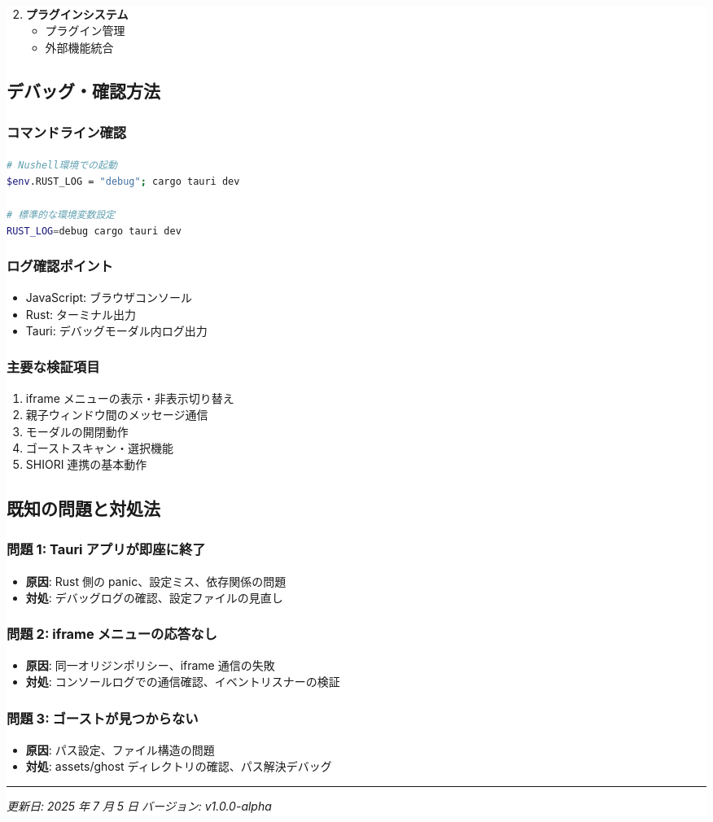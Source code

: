 2. **プラグインシステム**
   - プラグイン管理
   - 外部機能統合

## デバッグ・確認方法

### コマンドライン確認

```bash
# Nushell環境での起動
$env.RUST_LOG = "debug"; cargo tauri dev

# 標準的な環境変数設定
RUST_LOG=debug cargo tauri dev
```

### ログ確認ポイント

- JavaScript: ブラウザコンソール
- Rust: ターミナル出力
- Tauri: デバッグモーダル内ログ出力

### 主要な検証項目

1. iframe メニューの表示・非表示切り替え
2. 親子ウィンドウ間のメッセージ通信
3. モーダルの開閉動作
4. ゴーストスキャン・選択機能
5. SHIORI 連携の基本動作

## 既知の問題と対処法

### 問題 1: Tauri アプリが即座に終了

- **原因**: Rust 側の panic、設定ミス、依存関係の問題
- **対処**: デバッグログの確認、設定ファイルの見直し

### 問題 2: iframe メニューの応答なし

- **原因**: 同一オリジンポリシー、iframe 通信の失敗
- **対処**: コンソールログでの通信確認、イベントリスナーの検証

### 問題 3: ゴーストが見つからない

- **原因**: パス設定、ファイル構造の問題
- **対処**: assets/ghost ディレクトリの確認、パス解決デバッグ

---

_更新日: 2025 年 7 月 5 日_
_バージョン: v1.0.0-alpha_

